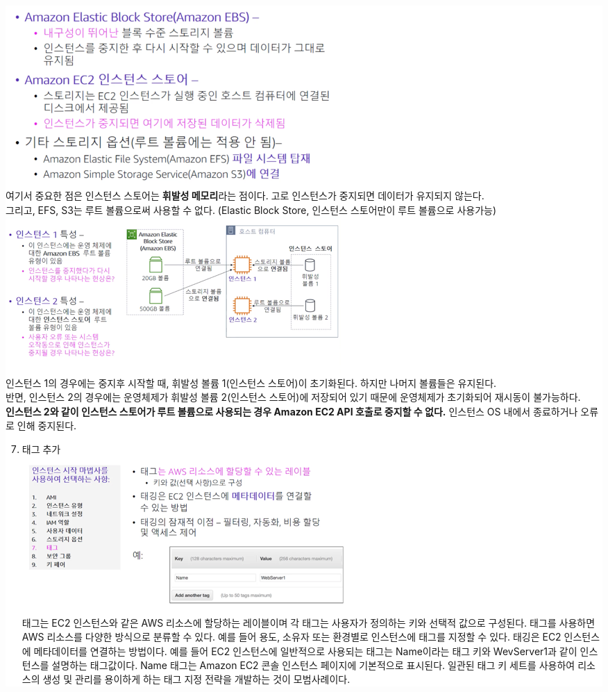    ![img_15.png](img_15.png)  
   여기서 중요한 점은 인스턴스 스토어는 **휘발성 메모리**라는 점이다. 고로 인스턴스가 중지되면 데이터가 유지되지 않는다.  
   그리고, EFS, S3는 루트 볼륨으로써 사용할 수 없다. (Elastic Block Store, 인스턴스 스토어만이 루트 볼륨으로 사용가능)  
   ![img_16.png](img_16.png)  
   인스턴스 1의 경우에는 중지후 시작할 때, 휘발성 볼륨 1(인스턴스 스토어)이 초기화된다. 하지만 나머지 볼륨들은 유지된다.  
   반면, 인스턴스 2의 경우에는 운영체제가 휘발성 볼륨 2(인스턴스 스토어)에 저장되어 있기 때문에 운영체제가 초기화되어 재시동이 불가능하다.  
   **인스턴스 2와 같이 인스턴스 스토어가 루트 볼륨으로 사용되는 경우 Amazon EC2 API 호출로 중지할 수 없다.** 인스턴스 OS 내에서 종료하거나 오류로 인해 중지된다.  
   
7. 태그 추가  
   ![img_17.png](img_17.png)  
   태그는 EC2 인스턴스와 같은 AWS 리소스에 할당하는 레이블이며 각 태그는 사용자가 정의하는 키와 선택적 값으로 구성된다.
   태그를 사용하면 AWS 리소스를 다양한 방식으로 분류할 수 있다. 예를 들어 용도, 소유자 또는 환경별로 인스턴스에 태그를 지정할 수 있다.
   태깅은 EC2 인스턴스에 메타데이터를 연결하는 방법이다. 예를 들어 EC2 인스턴스에 일반적으로 사용되는 태그는 Name이라는 태그 키와 WevServer1과 같이 인스턴스를 설명하는 태그값이다.
   Name 태그는 Amazon EC2 콘솔 인스턴스 페이지에 기본적으로 표시된다. 일관된 태그 키 세트를 사용하여
   리소스의 생성 및 관리를 용이하게 하는 태그 지정 전략을 개발하는 것이 모범사례이다.  
   